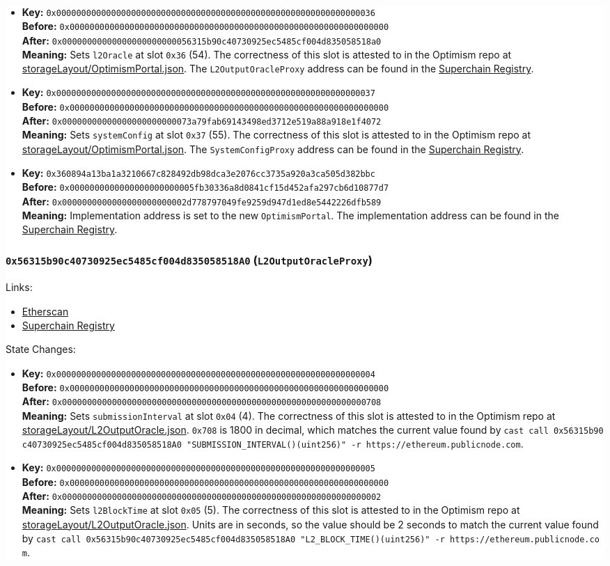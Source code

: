 - **Key:** `0x0000000000000000000000000000000000000000000000000000000000000036` <br/>
  **Before:** `0x0000000000000000000000000000000000000000000000000000000000000000` <br/>
  **After:** `0x00000000000000000000000056315b90c40730925ec5485cf004d835058518a0` <br/>
  **Meaning:** Sets `l2Oracle` at slot `0x36` (54). The correctness of
   this slot is attested to in the Optimism repo at [storageLayout/OptimismPortal.json](https://github.com/ethereum-optimism/optimism/blob/op-contracts/v1.3.0/packages/contracts-bedrock/snapshots/storageLayout/OptimismPortal.json#L66-L70). The `L2OutputOracleProxy` address can be found in the [Superchain Registry](https://github.com/ethereum-optimism/superchain-registry/blob/3fb9d9b4c72183373447571e932ea01f6fef46e9/superchain/extra/addresses/mainnet/base.json#L6).

- **Key:** `0x0000000000000000000000000000000000000000000000000000000000000037` <br/>
  **Before:** `0x0000000000000000000000000000000000000000000000000000000000000000` <br/>
  **After:** `0x00000000000000000000000073a79fab69143498ed3712e519a88a918e1f4072` <br/>
  **Meaning:** Sets `systemConfig` at slot `0x37` (55). The correctness of
   this slot is attested to in the Optimism repo at [storageLayout/OptimismPortal.json](https://github.com/ethereum-optimism/optimism/blob/op-contracts/v1.3.0/packages/contracts-bedrock/snapshots/storageLayout/OptimismPortal.json#L73-L77). The `SystemConfigProxy` address can be found in the [Superchain Registry](https://github.com/ethereum-optimism/superchain-registry/blob/3fb9d9b4c72183373447571e932ea01f6fef46e9/superchain/extra/addresses/mainnet/base.json#L10).

- **Key:** `0x360894a13ba1a3210667c828492db98dca3e2076cc3735a920a3ca505d382bbc` <br/>
  **Before:** `0x0000000000000000000000005fb30336a8d0841cf15d452afa297cb6d10877d7` <br/>
  **After:** `0x0000000000000000000000002d778797049fe9259d947d1ed8e5442226dfb589` <br/>
  **Meaning:** Implementation address is set to the new `OptimismPortal`. The implementation address can be found in the [Superchain Registry](https://github.com/ethereum-optimism/superchain-registry/blob/5ad42cbb49472a0bf164ade976426f7526ee6dfe/superchain/implementations/networks/mainnet.yaml#L12).

### `0x56315b90c40730925ec5485cf004d835058518A0` (`L2OutputOracleProxy`)

Links:
- [Etherscan](https://etherscan.io/address/0x56315b90c40730925ec5485cf004d835058518A0)
- [Superchain Registry](https://github.com/ethereum-optimism/superchain-registry/blob/f0ff9cdc7ee9a1181dea6612af6d78ad4be549c2/superchain/extra/addresses/mainnet/base.json#L6)

State Changes:
- **Key:** `0x0000000000000000000000000000000000000000000000000000000000000004` <br/>
  **Before:** `0x0000000000000000000000000000000000000000000000000000000000000000` <br/>
  **After:** `0x0000000000000000000000000000000000000000000000000000000000000708` <br/>
  **Meaning:** Sets `submissionInterval` at slot `0x04` (4). The correctness of
   this slot is attested to in the Optimism repo at [storageLayout/L2OutputOracle.json](https://github.com/ethereum-optimism/optimism/blob/op-contracts/v1.3.0/packages/contracts-bedrock/snapshots/storageLayout/L2OutputOracle.json#L38-L42). `0x708` is 1800 in decimal, which matches the current value found by `cast call 0x56315b90c40730925ec5485cf004d835058518A0 "SUBMISSION_INTERVAL()(uint256)" -r https://ethereum.publicnode.com`.

- **Key:** `0x0000000000000000000000000000000000000000000000000000000000000005` <br/>
  **Before:** `0x0000000000000000000000000000000000000000000000000000000000000000` <br/>
  **After:** `0x0000000000000000000000000000000000000000000000000000000000000002` <br/>
  **Meaning:** Sets `l2BlockTime` at slot `0x05` (5). The correctness of
   this slot is attested to in the Optimism repo at [storageLayout/L2OutputOracle.json](https://github.com/ethereum-optimism/optimism/blob/op-contracts/v1.3.0/packages/contracts-bedrock/snapshots/storageLayout/L2OutputOracle.json#L45-L49). Units are in seconds, so the value should be 2 seconds to match the current value found by `cast call 0x56315b90c40730925ec5485cf004d835058518A0 "L2_BLOCK_TIME()(uint256)" -r https://ethereum.publicnode.com`.
